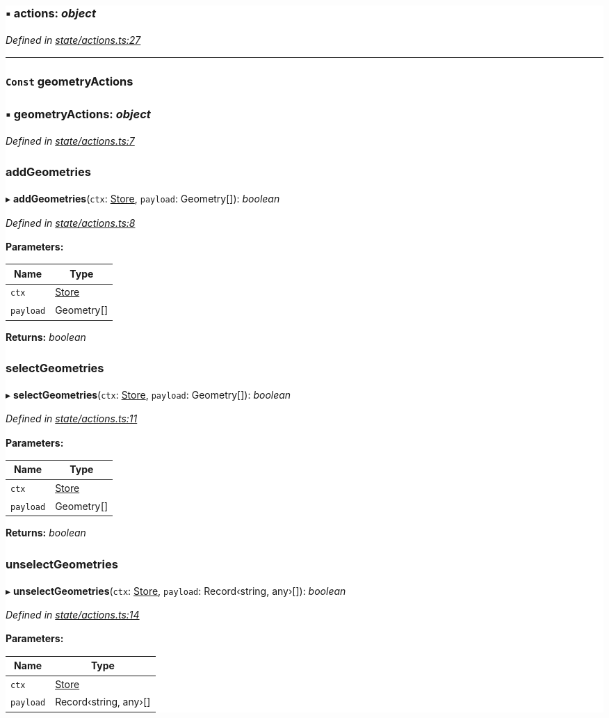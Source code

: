### ▪ **actions**: *object*

*Defined in [state/actions.ts:27](https://github.com/chronark/atlas/blob/5df157b/src/state/actions.ts#L27)*

___

### `Const` geometryActions

### ▪ **geometryActions**: *object*

*Defined in [state/actions.ts:7](https://github.com/chronark/atlas/blob/5df157b/src/state/actions.ts#L7)*

###  addGeometries

▸ **addGeometries**(`ctx`: [Store](classes/store.md), `payload`: Geometry[]): *boolean*

*Defined in [state/actions.ts:8](https://github.com/chronark/atlas/blob/5df157b/src/state/actions.ts#L8)*

**Parameters:**

Name | Type |
------ | ------ |
`ctx` | [Store](classes/store.md) |
`payload` | Geometry[] |

**Returns:** *boolean*

###  selectGeometries

▸ **selectGeometries**(`ctx`: [Store](classes/store.md), `payload`: Geometry[]): *boolean*

*Defined in [state/actions.ts:11](https://github.com/chronark/atlas/blob/5df157b/src/state/actions.ts#L11)*

**Parameters:**

Name | Type |
------ | ------ |
`ctx` | [Store](classes/store.md) |
`payload` | Geometry[] |

**Returns:** *boolean*

###  unselectGeometries

▸ **unselectGeometries**(`ctx`: [Store](classes/store.md), `payload`: Record‹string, any›[]): *boolean*

*Defined in [state/actions.ts:14](https://github.com/chronark/atlas/blob/5df157b/src/state/actions.ts#L14)*

**Parameters:**

Name | Type |
------ | ------ |
`ctx` | [Store](classes/store.md) |
`payload` | Record‹string, any›[] |
